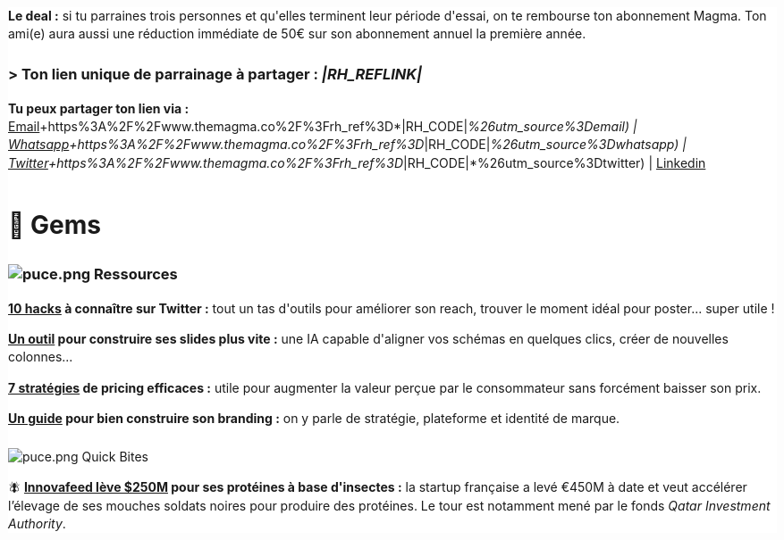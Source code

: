 **Le deal :** si tu parraines trois personnes et qu'elles terminent leur période d'essai, on te rembourse ton abonnement Magma. Ton ami(e) aura aussi une réduction immédiate de 50€ sur son abonnement annuel la première année.

### > Ton lien unique de parrainage à partager : _|RH_REFLINK|_

**Tu peux partager ton lien via :** [Email](mailto:?subject=Regarde%20cette%20newsletter%20&body=Tu%20devrais%20regarder%20la%20newsletter%20Magma.%20Elle%20d%C3%A9niche%20plein%20de%20tendances%2C%20opportunit%C3%A9s%20business%20et%20ressources%20sous%20le%20radar.%20%0AAvec%20ce%20lien%20tu%20as%2050%E2%82%AC%20de%20r%C3%A9duction%20directement%20%C3%A0%20ton%20inscription%20%3A)+https%3A%2F%2Fwww.themagma.co%2F%3Frh_ref%3D*|RH_CODE|*%26utm_source%3Demail) | [Whatsapp](https://api.whatsapp.com/send?text=Tu%20devrais%20regarder%20la%20newsletter%20Magma.%20Elle%20d%C3%A9niche%20plein%20de%20tendances%2C%20opportunit%C3%A9s%20business%20et%20ressources%20sous%20le%20radar.%20%0AAvec%20ce%20lien%20tu%20as%2050%E2%82%AC%20de%20r%C3%A9duction%20directement%20%C3%A0%20ton%20inscription%20%3A)+https%3A%2F%2Fwww.themagma.co%2F%3Frh_ref%3D*|RH_CODE|*%26utm_source%3Dwhatsapp) | [Twitter](https://twitter.com/intent/tweet?text=Rejoins-moi%20sur%20Magma%2C%20la%20newsletter%20des%20tendances%20et%20opportunit%C3%A9s%20business%20cach%C3%A9es%20!%2050%E2%82%AC%20de%20r%C3%A9duction%20directement%20%C3%A0%20ton%20inscription%20via%20ce%20lien%20%3A)+https%3A%2F%2Fwww.themagma.co%2F%3Frh_ref%3D*|RH_CODE|*%26utm_source%3Dtwitter) | [Linkedin](https://www.linkedin.com/sharing/share-offsite/?url=https%3A%2F%2Fwww.themagma.co%2F%3Frh_ref%3D*|RH_CODE|*%26utm_source%3Dlinkedin)

# 💎 Gems

### ![puce.png](https://mcusercontent.com/bf57291e7873c25f0d0dd44df/images/bd9ddb2c-cc14-4d54-bcb5-ca9730d4248a.png) Ressources

**[10 hacks](https://mobile.twitter.com/thejustinwelsh/status/1571485828924293121) à connaître sur Twitter :** tout un tas d'outils pour améliorer son reach, trouver le moment idéal pour poster... super utile !

**[Un outil](https://www.linkedin.com/posts/debumishra_ai-machinelearning-ppt-activity-6978001421145112577-lBtW?utm_source=share&utm_medium=member_desktop) pour construire ses slides plus vite :** une IA capable d'aligner vos schémas en quelques clics, créer de nouvelles colonnes...

**[7 stratégies](https://www.linkedin.com/posts/samantha-lealc_7-ways-to-make-your-price-look-like-a-steal-ugcPost-6977977037365923840-_FeL/) de pricing efficaces :** utile pour augmenter la valeur perçue par le consommateur sans forcément baisser son prix.

**[Un guide](https://mentalbreakdown.studio/guide-du-branding/) pour bien construire son branding :** on y parle de stratégie, plateforme et identité de marque.

###

![puce.png](https://mcusercontent.com/bf57291e7873c25f0d0dd44df/images/bd9ddb2c-cc14-4d54-bcb5-ca9730d4248a.png) Quick Bites

🪰 **[Innovafeed lève $250M](https://www.lemonde.fr/economie/article/2022/09/20/elevage-d-insectes-la-foodtech-francaise-innovafeed-leve-250-millions-d-euros_6142450_3234.html) pour ses protéines à base d'insectes :** la startup française a levé €450M à date et veut accélérer l’élevage de ses mouches soldats noires pour produire des protéines. Le tour est notamment mené par le fonds _Qatar Investment Authority_.
